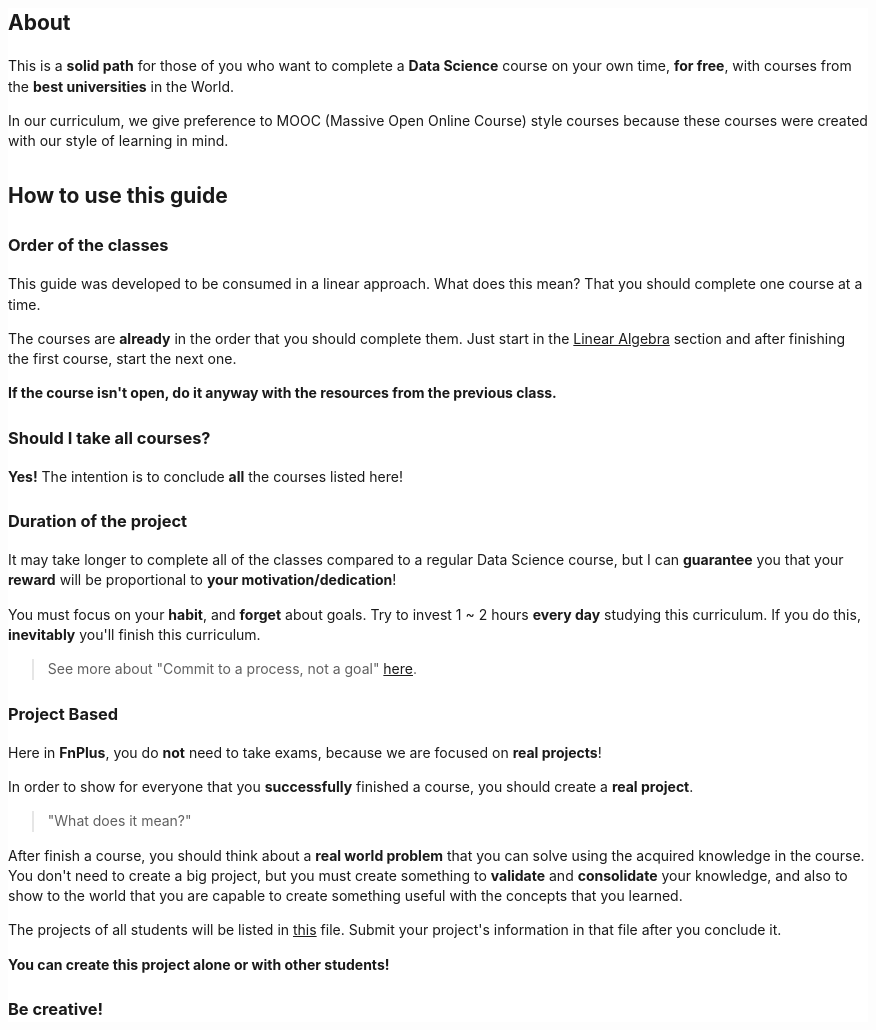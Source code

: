 ## About

This is a **solid path** for those of you who want to complete a **Data Science** course on your own time, **for free**, with courses from the **best universities** in the World.

In our curriculum, we give preference to MOOC (Massive Open Online Course) style courses because these courses were created with our style of learning in mind.

## How to use this guide

### Order of the classes

This guide was developed to be consumed in a linear approach. What does this mean? That you should complete one course at a time.

The courses are **already** in the order that you should complete them. Just start in the [Linear Algebra](#linear-algebra) section and after finishing the first course, start the next one.

**If the course isn't open, do it anyway with the resources from the previous class.**

### Should I take all courses?

**Yes!** The intention is to conclude **all** the courses listed here!

### Duration of the project

It may take longer to complete all of the classes compared to a regular Data Science course, but I can **guarantee** you that your **reward** will be proportional to **your motivation/dedication**!

You must focus on your **habit**, and **forget** about goals. Try to invest 1 ~ 2 hours **every day** studying this curriculum. If you do this, **inevitably** you'll finish this curriculum.

> See more about "Commit to a process, not a goal" [here](http://jamesclear.com/goals-systems).

### Project Based

Here in **FnPlus**, you do **not** need to take exams, because we are focused on **real projects**!

In order to show for everyone that you **successfully** finished a course, you should create a **real project**.

> "What does it mean?"

After finish a course, you should think about a **real world problem** that you can solve using the acquired knowledge in the course. You don't need to create a big project, but you must create something to **validate** and **consolidate** your knowledge, and also to show to the world that you are capable to create something useful with the concepts that you learned.

The projects of all students will be listed in [this](https://github.com/fnplus/community-project-ideas) file. Submit your project's information in that file after you conclude it.

**You can create this project alone or with other students!**

### Be creative!
